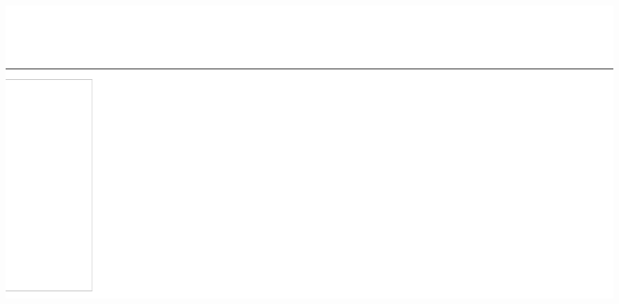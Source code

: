 <html><head><meta http-equiv="Content-Type" content="text/html; charset=UTF-8">
 <title>Trabajo de rubrica</title>
 </head>
 <body bgcolor="#53C458">
<center>
 <marquee direction="left"> <font face="arial black" size="30" color="white"> ¡Lista del 602!</font></marquee>
 <hr>
 <marquee direction="right">
<img src="yorko.jpg" width="200" height="300">
<img src="karina.jpg" width="200" height="300">
<img src="raul.jpg" width="200" height="300">
<img src="kimbell.jpg" width="200" height="300">
<img src="mitzi.jpg" width="200" height="300">
<img src="anet.jpg" width="200" height="300">
<img src="alonso.JPEG" width="200" height="300">
<img src="hugo.jpg" width="200" height="300">
<img src="marlon.jpg" width="200" height="300">
<img src="mafer.jpg" width="200" height="300">
<img src="davicho.jpg" width="200" height="300">
<img src="tamara.jpg" width="200" height="300">
<img src="ramiro.jpg" width="200" height="300">
<img src="niño.jpg" width="200" height="300">
<img src="joana.jpg" width="200" height="300">
<img src="ñero.jpg" width="200" height="300">
<img src="rico.jpg" width="200" height="300">
<img src="beca.jpg" width="200" height="300">
<img src="adolfo.jpg" width="200" height="300">
<img src="pug.PNG" width="200" height="300">
<img src="angel.jpg" width="200" height="300">
<img src="pupe.jpg" width="200" height="300">
<img src="cangre.jpg" width="200" height="300">
<img src="carlitos.JPG" width="200" height="300">
<img src="miguel.jpg" width="200" height="300">
<img src="melisa.JPG" width="200" height="300">
 